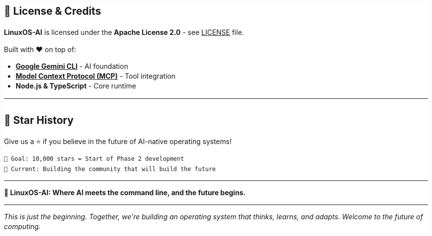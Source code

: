 
## 📜 **License & Credits**

**LinuxOS-AI** is licensed under the **Apache License 2.0** - see [LICENSE](LICENSE) file.

Built with ❤️ on top of:
- **[Google Gemini CLI](https://github.com/google/gemini-cli)** - AI foundation
- **[Model Context Protocol (MCP)](https://github.com/modelcontextprotocol)** - Tool integration
- **Node.js & TypeScript** - Core runtime

---

## 🌟 **Star History**

Give us a ⭐ if you believe in the future of AI-native operating systems!

```
🎯 Goal: 10,000 stars = Start of Phase 2 development
🚀 Current: Building the community that will build the future
```

---

**🤖 LinuxOS-AI: Where AI meets the command line, and the future begins.**

---

*This is just the beginning. Together, we're building an operating system that thinks, learns, and adapts. Welcome to the future of computing.* 